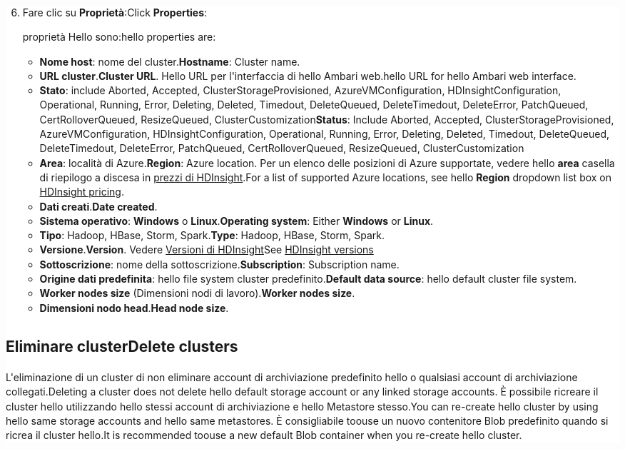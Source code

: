 6. <span data-ttu-id="60f91-183">Fare clic su **Proprietà**:</span><span class="sxs-lookup"><span data-stu-id="60f91-183">Click **Properties**:</span></span>

    <span data-ttu-id="60f91-184">proprietà Hello sono:</span><span class="sxs-lookup"><span data-stu-id="60f91-184">hello properties are:</span></span>

   * <span data-ttu-id="60f91-185">**Nome host**: nome del cluster.</span><span class="sxs-lookup"><span data-stu-id="60f91-185">**Hostname**: Cluster name.</span></span>
   * <span data-ttu-id="60f91-186">**URL cluster**.</span><span class="sxs-lookup"><span data-stu-id="60f91-186">**Cluster URL**.</span></span> <span data-ttu-id="60f91-187">Hello URL per l'interfaccia di hello Ambari web.</span><span class="sxs-lookup"><span data-stu-id="60f91-187">hello URL for hello Ambari web interface.</span></span>
   * <span data-ttu-id="60f91-188">**Stato**: include Aborted, Accepted, ClusterStorageProvisioned, AzureVMConfiguration, HDInsightConfiguration, Operational, Running, Error, Deleting, Deleted, Timedout, DeleteQueued, DeleteTimedout, DeleteError, PatchQueued, CertRolloverQueued, ResizeQueued, ClusterCustomization</span><span class="sxs-lookup"><span data-stu-id="60f91-188">**Status**: Include Aborted, Accepted, ClusterStorageProvisioned, AzureVMConfiguration, HDInsightConfiguration, Operational, Running, Error, Deleting, Deleted, Timedout, DeleteQueued, DeleteTimedout, DeleteError, PatchQueued, CertRolloverQueued, ResizeQueued, ClusterCustomization</span></span>
   * <span data-ttu-id="60f91-189">**Area**: località di Azure.</span><span class="sxs-lookup"><span data-stu-id="60f91-189">**Region**: Azure location.</span></span> <span data-ttu-id="60f91-190">Per un elenco delle posizioni di Azure supportate, vedere hello **area** casella di riepilogo a discesa in [prezzi di HDInsight](https://azure.microsoft.com/pricing/details/hdinsight/).</span><span class="sxs-lookup"><span data-stu-id="60f91-190">For a list of supported Azure locations, see hello **Region** dropdown list box on [HDInsight pricing](https://azure.microsoft.com/pricing/details/hdinsight/).</span></span>
   * <span data-ttu-id="60f91-191">**Dati creati**.</span><span class="sxs-lookup"><span data-stu-id="60f91-191">**Date created**.</span></span>
   * <span data-ttu-id="60f91-192">**Sistema operativo**: **Windows** o **Linux**.</span><span class="sxs-lookup"><span data-stu-id="60f91-192">**Operating system**: Either **Windows** or **Linux**.</span></span>
   * <span data-ttu-id="60f91-193">**Tipo**: Hadoop, HBase, Storm, Spark.</span><span class="sxs-lookup"><span data-stu-id="60f91-193">**Type**: Hadoop, HBase, Storm, Spark.</span></span>
   * <span data-ttu-id="60f91-194">**Versione**.</span><span class="sxs-lookup"><span data-stu-id="60f91-194">**Version**.</span></span> <span data-ttu-id="60f91-195">Vedere [Versioni di HDInsight](hdinsight-component-versioning.md)</span><span class="sxs-lookup"><span data-stu-id="60f91-195">See [HDInsight versions](hdinsight-component-versioning.md)</span></span>
   * <span data-ttu-id="60f91-196">**Sottoscrizione**: nome della sottoscrizione.</span><span class="sxs-lookup"><span data-stu-id="60f91-196">**Subscription**: Subscription name.</span></span>
   * <span data-ttu-id="60f91-197">**Origine dati predefinita**: hello file system cluster predefinito.</span><span class="sxs-lookup"><span data-stu-id="60f91-197">**Default data source**: hello default cluster file system.</span></span>
   * <span data-ttu-id="60f91-198">**Worker nodes size** (Dimensioni nodi di lavoro).</span><span class="sxs-lookup"><span data-stu-id="60f91-198">**Worker nodes size**.</span></span>
   * <span data-ttu-id="60f91-199">**Dimensioni nodo head**.</span><span class="sxs-lookup"><span data-stu-id="60f91-199">**Head node size**.</span></span>

## <a name="delete-clusters"></a><span data-ttu-id="60f91-200">Eliminare cluster</span><span class="sxs-lookup"><span data-stu-id="60f91-200">Delete clusters</span></span>
<span data-ttu-id="60f91-201">L'eliminazione di un cluster di non eliminare account di archiviazione predefinito hello o qualsiasi account di archiviazione collegati.</span><span class="sxs-lookup"><span data-stu-id="60f91-201">Deleting a cluster does not delete hello default storage account or any linked storage accounts.</span></span> <span data-ttu-id="60f91-202">È possibile ricreare il cluster hello utilizzando hello stessi account di archiviazione e hello Metastore stesso.</span><span class="sxs-lookup"><span data-stu-id="60f91-202">You can re-create hello cluster by using hello same storage accounts and hello same metastores.</span></span> <span data-ttu-id="60f91-203">È consigliabile toouse un nuovo contenitore Blob predefinito quando si ricrea il cluster hello.</span><span class="sxs-lookup"><span data-stu-id="60f91-203">It is recommended toouse a new default Blob container when you re-create hello cluster.</span></span>
